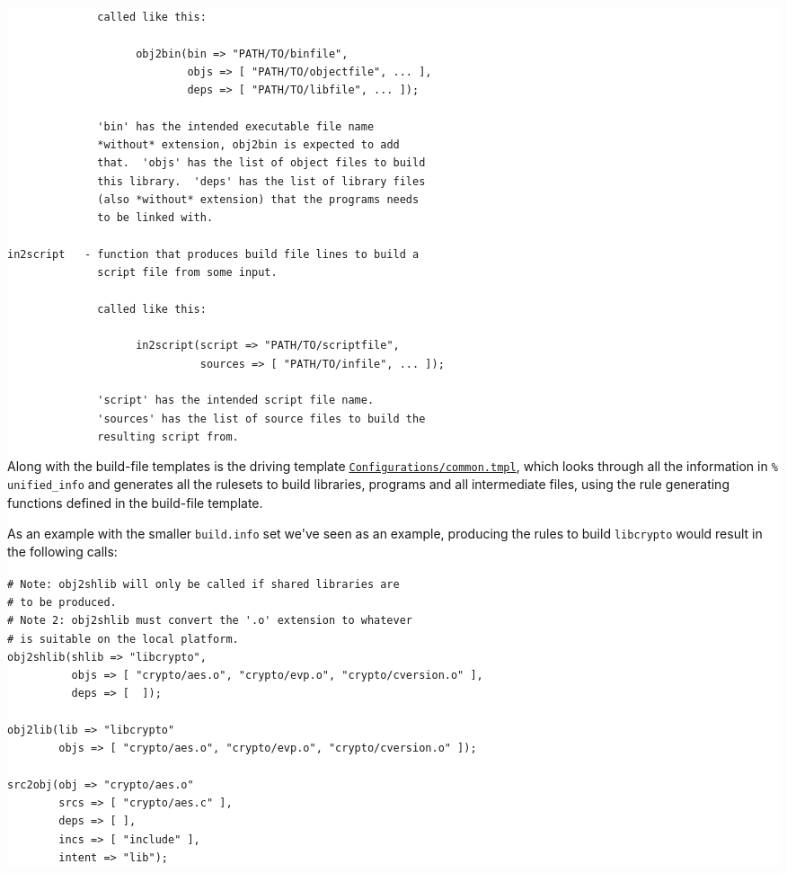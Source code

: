                   called like this:

                        obj2bin(bin => "PATH/TO/binfile",
                                objs => [ "PATH/TO/objectfile", ... ],
                                deps => [ "PATH/TO/libfile", ... ]);

                  'bin' has the intended executable file name
                  *without* extension, obj2bin is expected to add
                  that.  'objs' has the list of object files to build
                  this library.  'deps' has the list of library files
                  (also *without* extension) that the programs needs
                  to be linked with.

    in2script   - function that produces build file lines to build a
                  script file from some input.

                  called like this:

                        in2script(script => "PATH/TO/scriptfile",
                                  sources => [ "PATH/TO/infile", ... ]);

                  'script' has the intended script file name.
                  'sources' has the list of source files to build the
                  resulting script from.

Along with the build-file templates is the driving template
[`Configurations/common.tmpl`](common.tmpl), which looks through all the
information in `%unified_info` and generates all the rulesets to build libraries,
programs and all intermediate files, using the rule generating
functions defined in the build-file template.

As an example with the smaller `build.info` set we've seen as an
example, producing the rules to build `libcrypto` would result in the
following calls:

    # Note: obj2shlib will only be called if shared libraries are
    # to be produced.
    # Note 2: obj2shlib must convert the '.o' extension to whatever
    # is suitable on the local platform.
    obj2shlib(shlib => "libcrypto",
              objs => [ "crypto/aes.o", "crypto/evp.o", "crypto/cversion.o" ],
              deps => [  ]);

    obj2lib(lib => "libcrypto"
            objs => [ "crypto/aes.o", "crypto/evp.o", "crypto/cversion.o" ]);

    src2obj(obj => "crypto/aes.o"
            srcs => [ "crypto/aes.c" ],
            deps => [ ],
            incs => [ "include" ],
            intent => "lib");
